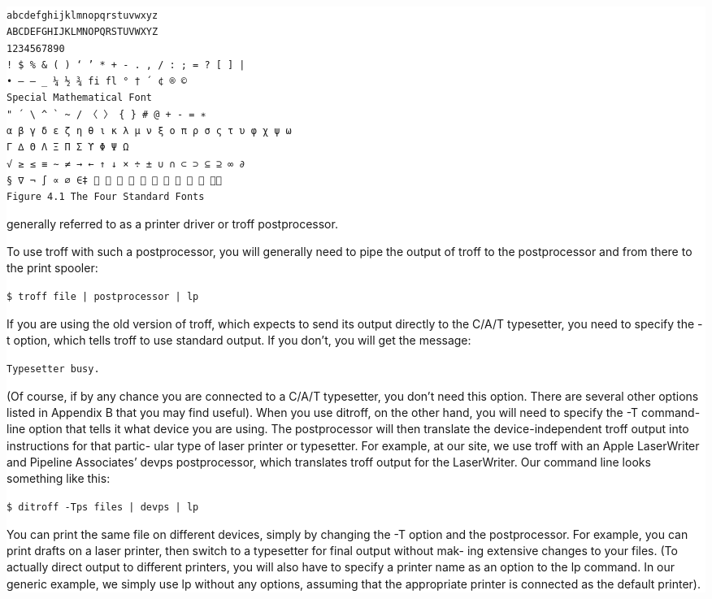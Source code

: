 ```
abcdefghijklmnopqrstuvwxyz
ABCDEFGHIJKLMNOPQRSTUVWXYZ
1234567890
! $ % & ( ) ‘ ’ * + - . , / : ; = ? [ ] |
• — – _ ¼ ½ ¾ fi fl ° † ´ ¢ ® ©
Special Mathematical Font
" ´ \ ^ ` ~ / 〈 〉 { } # @ + - = ∗
α β γ δ ε ζ η θ ι κ λ µ ν ξ ο π ρ σ ς τ υ φ χ ψ ω
Γ ∆ Θ Λ Ξ Π Σ ϒ Φ Ψ Ω
√ ≥ ≤ ≡ ∼ ≠ → ← ↑ ↓ × ÷ ± ∪ ∩ ⊂ ⊃ ⊆ ⊇ ∞ ∂
§ ∇ ¬ ∫ ∝ ∅ ∈‡           
Figure 4.1 The Four Standard Fonts
```

generally referred to as a printer driver or troff postprocessor.

To use troff with such a postprocessor, you will generally need to pipe the output of troff to the
postprocessor and from there to the print spooler:

```
$ troff file | postprocessor | lp
```

If you are using the old version of troff, which expects to send its output directly to the C/A/T typesetter,
you need to specify the -t option, which tells troff to use standard output. If you don’t, you will get the
message:

```
Typesetter busy.
```

(Of course, if by any chance you are connected to a C/A/T typesetter, you don’t need this option. There are
several other options listed in Appendix B that you may find useful). When you use ditroff, on the
other hand, you will need to specify the -T command-line option that tells it what device you are using.
The postprocessor will then translate the device-independent troff output into instructions for that partic-
ular type of laser printer or typesetter. For example, at our site, we use troff with an Apple LaserWriter
and Pipeline Associates’ devps postprocessor, which translates troff output for the LaserWriter. Our
command line looks something like this:

```
$ ditroff -Tps files | devps | lp
```

You can print the same file on different devices, simply by changing the -T option and the postprocessor.
For example, you can print drafts on a laser printer, then switch to a typesetter for final output without mak-
ing extensive changes to your files. (To actually direct output to different printers, you will also have to
specify a printer name as an option to the lp command. In our generic example, we simply use lp without
any options, assuming that the appropriate printer is connected as the default printer).
